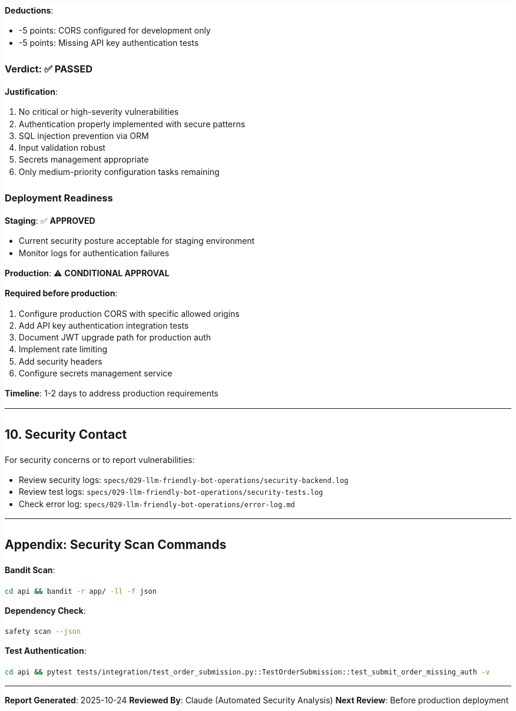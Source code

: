**Deductions**:
- -5 points: CORS configured for development only
- -5 points: Missing API key authentication tests

### Verdict: ✅ **PASSED**

**Justification**:
1. No critical or high-severity vulnerabilities
2. Authentication properly implemented with secure patterns
3. SQL injection prevention via ORM
4. Input validation robust
5. Secrets management appropriate
6. Only medium-priority configuration tasks remaining

### Deployment Readiness

**Staging**: ✅ **APPROVED**
- Current security posture acceptable for staging environment
- Monitor logs for authentication failures

**Production**: ⚠ **CONDITIONAL APPROVAL**

**Required before production**:
1. Configure production CORS with specific allowed origins
2. Add API key authentication integration tests
3. Document JWT upgrade path for production auth
4. Implement rate limiting
5. Add security headers
6. Configure secrets management service

**Timeline**: 1-2 days to address production requirements

---

## 10. Security Contact

For security concerns or to report vulnerabilities:
- Review security logs: `specs/029-llm-friendly-bot-operations/security-backend.log`
- Review test logs: `specs/029-llm-friendly-bot-operations/security-tests.log`
- Check error log: `specs/029-llm-friendly-bot-operations/error-log.md`

---

## Appendix: Security Scan Commands

**Bandit Scan**:
```bash
cd api && bandit -r app/ -ll -f json
```

**Dependency Check**:
```bash
safety scan --json
```

**Test Authentication**:
```bash
cd api && pytest tests/integration/test_order_submission.py::TestOrderSubmission::test_submit_order_missing_auth -v
```

---

**Report Generated**: 2025-10-24
**Reviewed By**: Claude (Automated Security Analysis)
**Next Review**: Before production deployment
